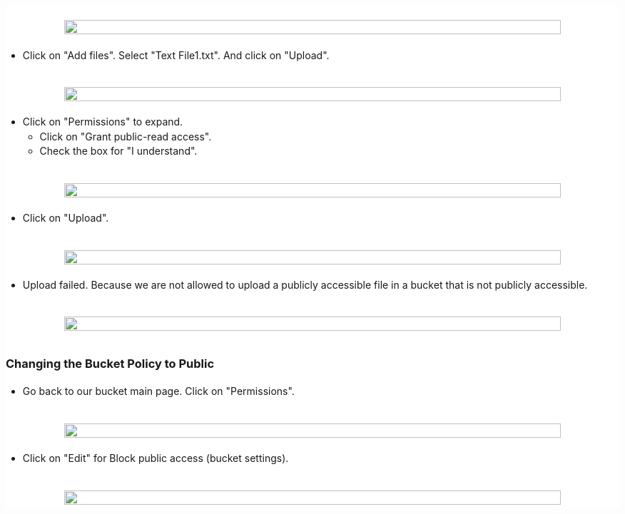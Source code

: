 <p align="center">
<br/>
<img src="https://i.imgur.com/euilVtx.png" height="90%" width="90%" alt=""/>
<br />

- Click on "Add files". Select "Text File1.txt". And click on "Upload".

<p align="center">
<br/>
<img src="https://i.imgur.com/aAz0Blz.png" height="90%" width="90%" alt=""/>
<br />

- Click on "Permissions" to expand.
  - Click on "Grant public-read access".
  - Check the box for "I understand".

<p align="center">
<br/>
<img src="https://i.imgur.com/YGD87SD.png" height="90%" width="90%" alt=""/>
<br />

- Click on "Upload".

<p align="center">
<br/>
<img src="https://i.imgur.com/CrTZ3gc.png" height="90%" width="90%" alt=""/>
<br />

- Upload failed. Because we are not allowed to upload a publicly accessible file in a bucket that is not publicly accessible.

<p align="center">
<br/>
<img src="https://i.imgur.com/FiPkqZh.png" height="90%" width="90%" alt=""/>
<br />

<h2></h2>

<h3>Changing the Bucket Policy to Public</h3>

- Go back to our bucket main page. Click on "Permissions".

<p align="center">
<br/>
<img src="https://i.imgur.com/obhkSPl.png" height="90%" width="90%" alt=""/>
<br />

- Click on "Edit" for Block public access (bucket settings).

<p align="center">
<br/>
<img src="https://i.imgur.com/3KbTClV.png" height="90%" width="90%" alt=""/>
<br />

